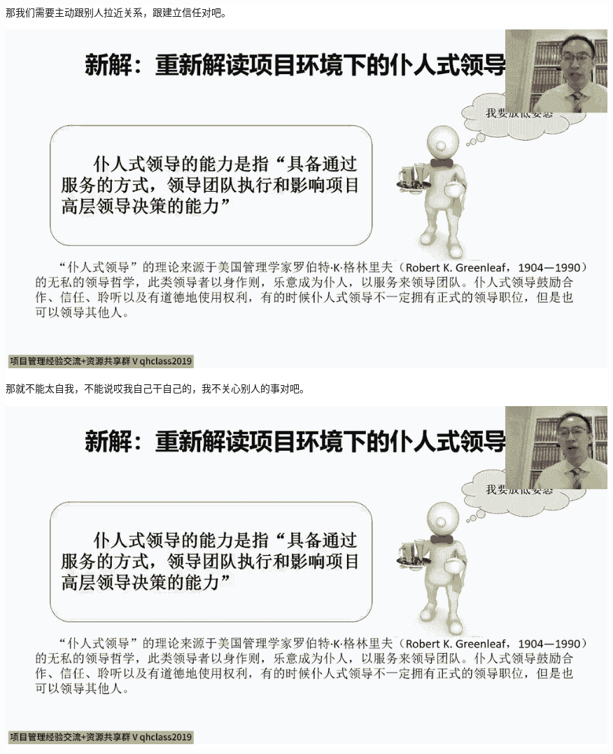 那我们需要主动跟别人拉近关系，跟建立信任对吧。

![](img/c66fd19f18dc7d09e74ee860dc90dd5e_72.png)

那就不能太自我，不能说哎我自己干自己的，我不关心别人的事对吧。

![](img/c66fd19f18dc7d09e74ee860dc90dd5e_74.png)
